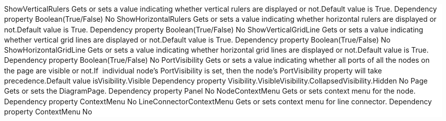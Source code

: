 <tr>
<td>
ShowVerticalRulers</td><td>
Gets or sets a value indicating whether vertical rulers are displayed or not.Default value is True.</td><td>
Dependency property</td><td>
Boolean(True/False)</td><td>
No</td></tr>
<tr>
<td>
ShowHorizontalRulers</td><td>
Gets or sets a value indicating whether horizontal rulers are displayed or not.Default value is True.</td><td>
Dependency property</td><td>
Boolean(True/False)</td><td>
No</td></tr>
<tr>
<td>
ShowVerticalGridLine</td><td>
Gets or sets a value indicating whether vertical grid lines are displayed or not.Default value is True.</td><td>
Dependency property</td><td>
Boolean(True/False)</td><td>
No</td></tr>
<tr>
<td>
ShowHorizontalGridLine</td><td>
Gets or sets a value indicating whether horizontal grid lines are displayed or not.Default value is True.</td><td>
Dependency property</td><td>
Boolean(True/False)</td><td>
No</td></tr>
<tr>
<td>
PortVisibility</td><td>
Gets or sets a value indicating whether all ports of all the nodes on the page are visible or not.If  individual node’s PortVisibility is set, then the node’s PortVisibility property will take precedence.Default value isVisibility.Visible</td><td>
Dependency property</td><td>
Visibility.VisibleVisibility.CollapsedVisibility.Hidden</td><td>
No</td></tr>
<tr>
<td>
Page</td><td>
Gets or sets the DiagramPage.</td><td>
Dependency property</td><td>
Panel</td><td>
No</td></tr>
<tr>
<td>
NodeContextMenu</td><td>
Gets or sets context menu for the node.</td><td>
Dependency property</td><td>
ContextMenu</td><td>
No</td></tr>
<tr>
<td>
LineConnectorContextMenu</td><td>
Gets or sets context menu for line connector.</td><td>
Dependency property</td><td>
ContextMenu</td><td>
No</td></tr>
<tr>
<td>